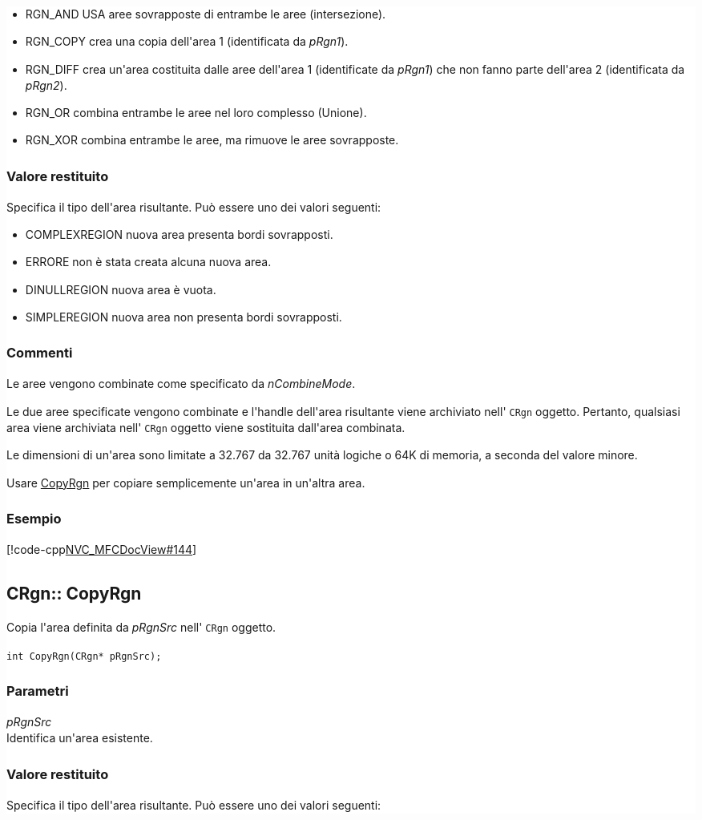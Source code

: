 - RGN_AND USA aree sovrapposte di entrambe le aree (intersezione).

- RGN_COPY crea una copia dell'area 1 (identificata da *pRgn1*).

- RGN_DIFF crea un'area costituita dalle aree dell'area 1 (identificate da *pRgn1*) che non fanno parte dell'area 2 (identificata da *pRgn2*).

- RGN_OR combina entrambe le aree nel loro complesso (Unione).

- RGN_XOR combina entrambe le aree, ma rimuove le aree sovrapposte.

### <a name="return-value"></a>Valore restituito

Specifica il tipo dell'area risultante. Può essere uno dei valori seguenti:

- COMPLEXREGION nuova area presenta bordi sovrapposti.

- ERRORE non è stata creata alcuna nuova area.

- DINULLREGION nuova area è vuota.

- SIMPLEREGION nuova area non presenta bordi sovrapposti.

### <a name="remarks"></a>Commenti

Le aree vengono combinate come specificato da *nCombineMode*.

Le due aree specificate vengono combinate e l'handle dell'area risultante viene archiviato nell' `CRgn` oggetto. Pertanto, qualsiasi area viene archiviata nell' `CRgn` oggetto viene sostituita dall'area combinata.

Le dimensioni di un'area sono limitate a 32.767 da 32.767 unità logiche o 64K di memoria, a seconda del valore minore.

Usare [CopyRgn](#copyrgn) per copiare semplicemente un'area in un'altra area.

### <a name="example"></a>Esempio

[!code-cpp[NVC_MFCDocView#144](../../mfc/codesnippet/cpp/crgn-class_1.cpp)]

## <a name="crgncopyrgn"></a><a name="copyrgn"></a> CRgn:: CopyRgn

Copia l'area definita da *pRgnSrc* nell' `CRgn` oggetto.

```
int CopyRgn(CRgn* pRgnSrc);
```

### <a name="parameters"></a>Parametri

*pRgnSrc*<br/>
Identifica un'area esistente.

### <a name="return-value"></a>Valore restituito

Specifica il tipo dell'area risultante. Può essere uno dei valori seguenti:
